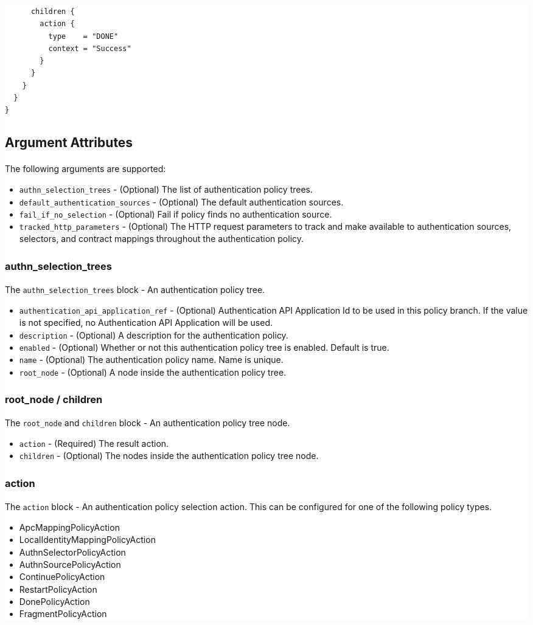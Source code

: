 ```hcl-terraform
      children {
        action {
          type    = "DONE"
          context = "Success"
        }
      }
    }
  }
}
```

## Argument Attributes

The following arguments are supported:

- `authn_selection_trees` - (Optional) The list of authentication policy trees.
- `default_authentication_sources` - (Optional) The default authentication sources.
- `fail_if_no_selection` - (Optional) Fail if policy finds no authentication source.
- `tracked_http_parameters` - (Optional) The HTTP request parameters to track and make available to authentication sources, selectors, and contract mappings throughout the authentication policy.

### authn_selection_trees

The `authn_selection_trees` block - An authentication policy tree.

- `authentication_api_application_ref` - (Optional) Authentication API Application Id to be used in this policy branch. If the value is not specified, no Authentication API Application will be used.
- `description` - (Optional) A description for the authentication policy.
- `enabled` - (Optional) Whether or not this authentication policy tree is enabled. Default is true.
- `name` - (Optional) The authentication policy name. Name is unique.
- `root_node` - (Optional) A node inside the authentication policy tree.

### root_node / children

The `root_node` and `children` block - An authentication policy tree node.

- `action` - (Required) The result action.
- `children` - (Optional) The nodes inside the authentication policy tree node.


### action

The `action` block - An authentication policy selection action. This can be configured for one of the following policy types.

- ApcMappingPolicyAction
- LocalIdentityMappingPolicyAction
- AuthnSelectorPolicyAction
- AuthnSourcePolicyAction
- ContinuePolicyAction
- RestartPolicyAction
- DonePolicyAction
- FragmentPolicyAction
